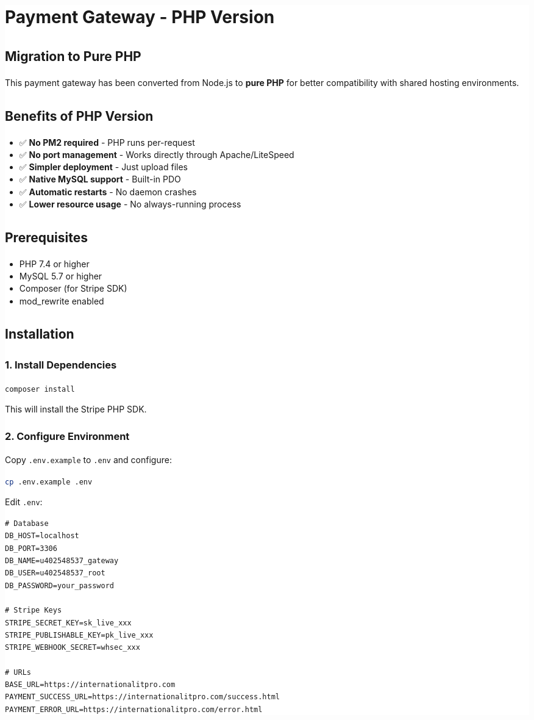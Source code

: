# Payment Gateway - PHP Version

## Migration to Pure PHP

This payment gateway has been converted from Node.js to **pure PHP** for better compatibility with shared hosting environments.

## Benefits of PHP Version

- ✅ **No PM2 required** - PHP runs per-request
- ✅ **No port management** - Works directly through Apache/LiteSpeed
- ✅ **Simpler deployment** - Just upload files
- ✅ **Native MySQL support** - Built-in PDO
- ✅ **Automatic restarts** - No daemon crashes
- ✅ **Lower resource usage** - No always-running process

## Prerequisites

- PHP 7.4 or higher
- MySQL 5.7 or higher
- Composer (for Stripe SDK)
- mod_rewrite enabled

## Installation

### 1. Install Dependencies

```bash
composer install
```

This will install the Stripe PHP SDK.

### 2. Configure Environment

Copy `.env.example` to `.env` and configure:

```bash
cp .env.example .env
```

Edit `.env`:
```
# Database
DB_HOST=localhost
DB_PORT=3306
DB_NAME=u402548537_gateway
DB_USER=u402548537_root
DB_PASSWORD=your_password

# Stripe Keys
STRIPE_SECRET_KEY=sk_live_xxx
STRIPE_PUBLISHABLE_KEY=pk_live_xxx
STRIPE_WEBHOOK_SECRET=whsec_xxx

# URLs
BASE_URL=https://internationalitpro.com
PAYMENT_SUCCESS_URL=https://internationalitpro.com/success.html
PAYMENT_ERROR_URL=https://internationalitpro.com/error.html
```
